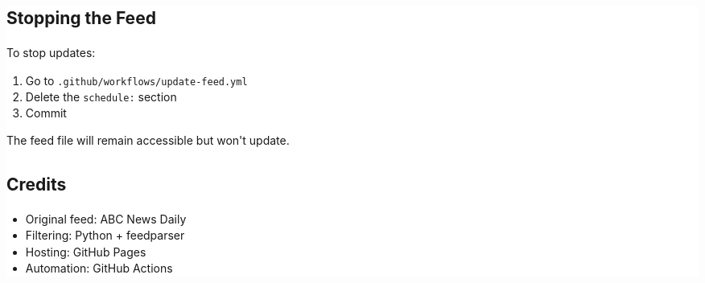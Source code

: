 ## Stopping the Feed

To stop updates:

1. Go to `.github/workflows/update-feed.yml`
2. Delete the `schedule:` section
3. Commit

The feed file will remain accessible but won't update.

## Credits

- Original feed: ABC News Daily
- Filtering: Python + feedparser
- Hosting: GitHub Pages
- Automation: GitHub Actions
